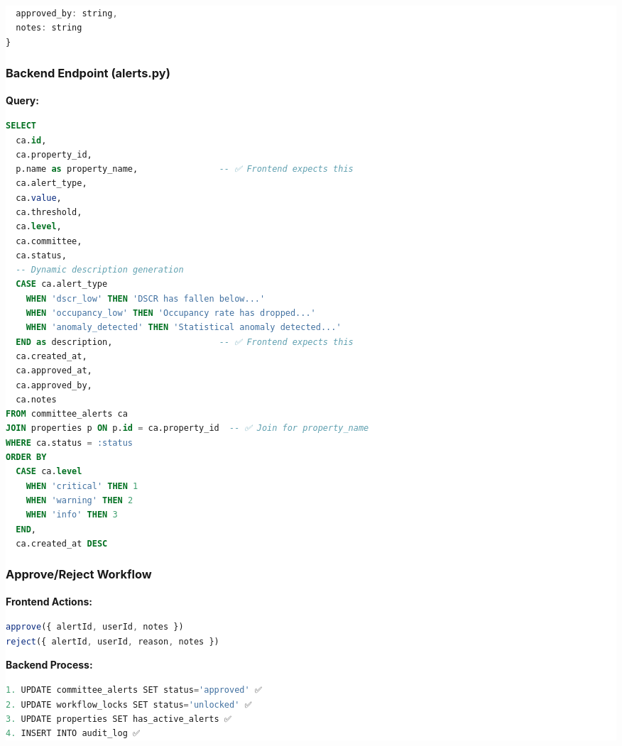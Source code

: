 ```javascript
  approved_by: string,
  notes: string
}
```

### **Backend Endpoint (alerts.py)**

**Query:**
```sql
SELECT 
  ca.id,
  ca.property_id,
  p.name as property_name,                -- ✅ Frontend expects this
  ca.alert_type,
  ca.value,
  ca.threshold,
  ca.level,
  ca.committee,
  ca.status,
  -- Dynamic description generation
  CASE ca.alert_type
    WHEN 'dscr_low' THEN 'DSCR has fallen below...'
    WHEN 'occupancy_low' THEN 'Occupancy rate has dropped...'
    WHEN 'anomaly_detected' THEN 'Statistical anomaly detected...'
  END as description,                     -- ✅ Frontend expects this
  ca.created_at,
  ca.approved_at,
  ca.approved_by,
  ca.notes
FROM committee_alerts ca
JOIN properties p ON p.id = ca.property_id  -- ✅ Join for property_name
WHERE ca.status = :status
ORDER BY 
  CASE ca.level
    WHEN 'critical' THEN 1
    WHEN 'warning' THEN 2
    WHEN 'info' THEN 3
  END,
  ca.created_at DESC
```

### **Approve/Reject Workflow**

**Frontend Actions:**
```javascript
approve({ alertId, userId, notes })
reject({ alertId, userId, reason, notes })
```

**Backend Process:**
```python
1. UPDATE committee_alerts SET status='approved' ✅
2. UPDATE workflow_locks SET status='unlocked' ✅
3. UPDATE properties SET has_active_alerts ✅
4. INSERT INTO audit_log ✅
```
